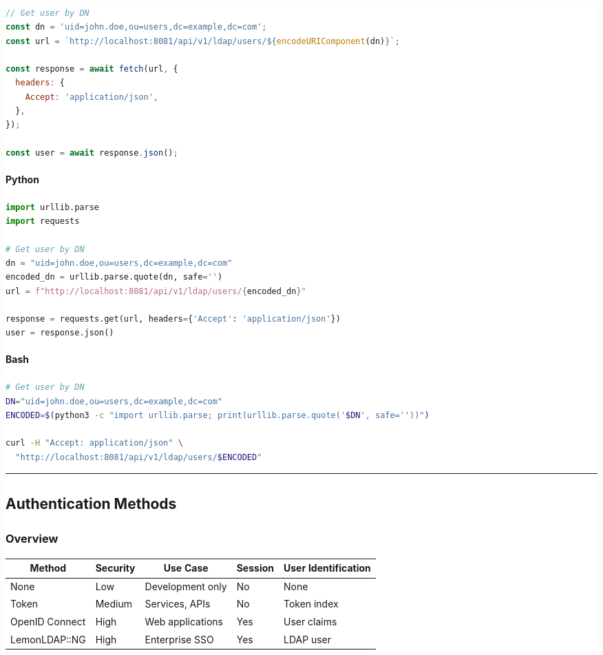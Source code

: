 ```javascript
// Get user by DN
const dn = 'uid=john.doe,ou=users,dc=example,dc=com';
const url = `http://localhost:8081/api/v1/ldap/users/${encodeURIComponent(dn)}`;

const response = await fetch(url, {
  headers: {
    Accept: 'application/json',
  },
});

const user = await response.json();
```

#### Python

```python
import urllib.parse
import requests

# Get user by DN
dn = "uid=john.doe,ou=users,dc=example,dc=com"
encoded_dn = urllib.parse.quote(dn, safe='')
url = f"http://localhost:8081/api/v1/ldap/users/{encoded_dn}"

response = requests.get(url, headers={'Accept': 'application/json'})
user = response.json()
```

#### Bash

```bash
# Get user by DN
DN="uid=john.doe,ou=users,dc=example,dc=com"
ENCODED=$(python3 -c "import urllib.parse; print(urllib.parse.quote('$DN', safe=''))")

curl -H "Accept: application/json" \
  "http://localhost:8081/api/v1/ldap/users/$ENCODED"
```

---

## Authentication Methods

### Overview

| Method         | Security | Use Case         | Session | User Identification |
| -------------- | -------- | ---------------- | ------- | ------------------- |
| None           | Low      | Development only | No      | None                |
| Token          | Medium   | Services, APIs   | No      | Token index         |
| OpenID Connect | High     | Web applications | Yes     | User claims         |
| LemonLDAP::NG  | High     | Enterprise SSO   | Yes     | LDAP user           |
